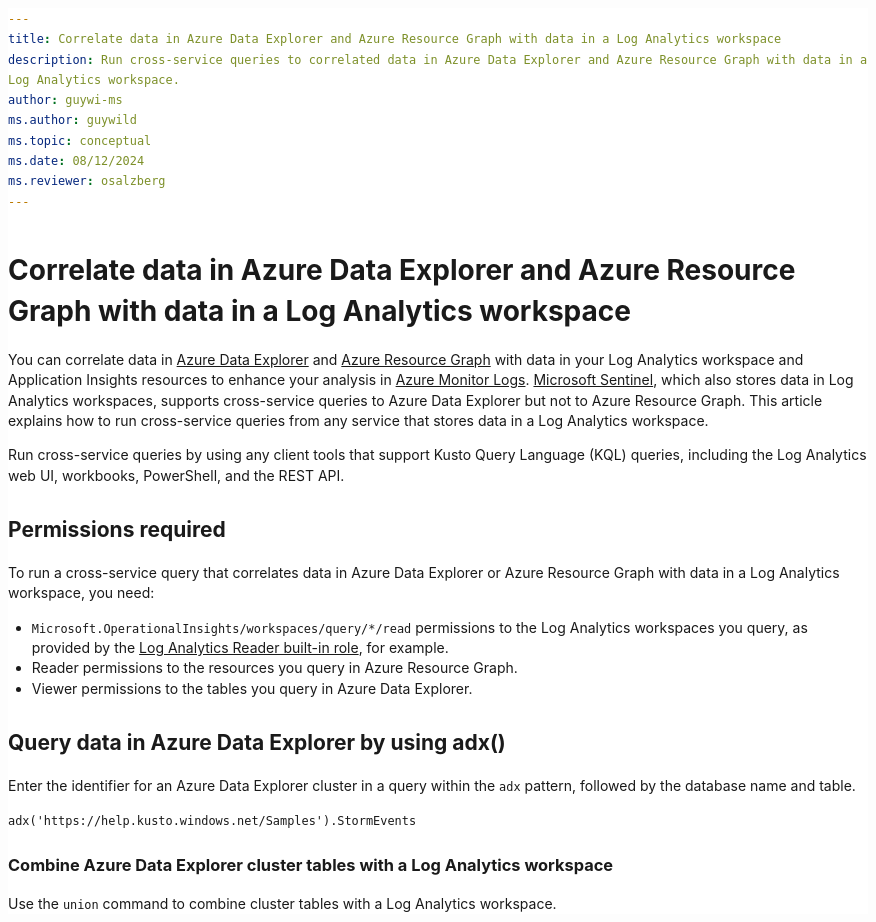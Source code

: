 ```yaml
---
title: Correlate data in Azure Data Explorer and Azure Resource Graph with data in a Log Analytics workspace 
description: Run cross-service queries to correlated data in Azure Data Explorer and Azure Resource Graph with data in a Log Analytics workspace.
author: guywi-ms
ms.author: guywild
ms.topic: conceptual
ms.date: 08/12/2024
ms.reviewer: osalzberg
---
```


# Correlate data in Azure Data Explorer and Azure Resource Graph with data in a Log Analytics workspace

You can correlate data in [Azure Data Explorer](/azure/data-explorer/data-explorer-overview) and [Azure Resource Graph](/azure/governance/resource-graph/overview) with data in your Log Analytics workspace and Application Insights resources to enhance your analysis in [Azure Monitor Logs](../logs/data-platform-logs.md). [Microsoft Sentinel](/azure/sentinel/overview), which also stores data in Log Analytics workspaces, supports cross-service queries to Azure Data Explorer but not to Azure Resource Graph. This article explains how to run cross-service queries from any service that stores data in a Log Analytics workspace.

Run cross-service queries by using any client tools that support Kusto Query Language (KQL) queries, including the Log Analytics web UI, workbooks, PowerShell, and the REST API.

## Permissions required

To run a cross-service query that correlates data in Azure Data Explorer or Azure Resource Graph with data in a Log Analytics workspace, you need:

- `Microsoft.OperationalInsights/workspaces/query/*/read` permissions to the Log Analytics workspaces you query, as provided by the [Log Analytics Reader built-in role](../logs/manage-access.md#log-analytics-reader), for example.
- Reader permissions to the resources you query in Azure Resource Graph.
- Viewer permissions to the tables you query in Azure Data Explorer.

## Query data in Azure Data Explorer by using adx()

Enter the identifier for an Azure Data Explorer cluster in a query within the `adx` pattern, followed by the database name and table.

```kusto
adx('https://help.kusto.windows.net/Samples').StormEvents
```
### Combine Azure Data Explorer cluster tables with a Log Analytics workspace

Use the `union` command to combine cluster tables with a Log Analytics workspace.
